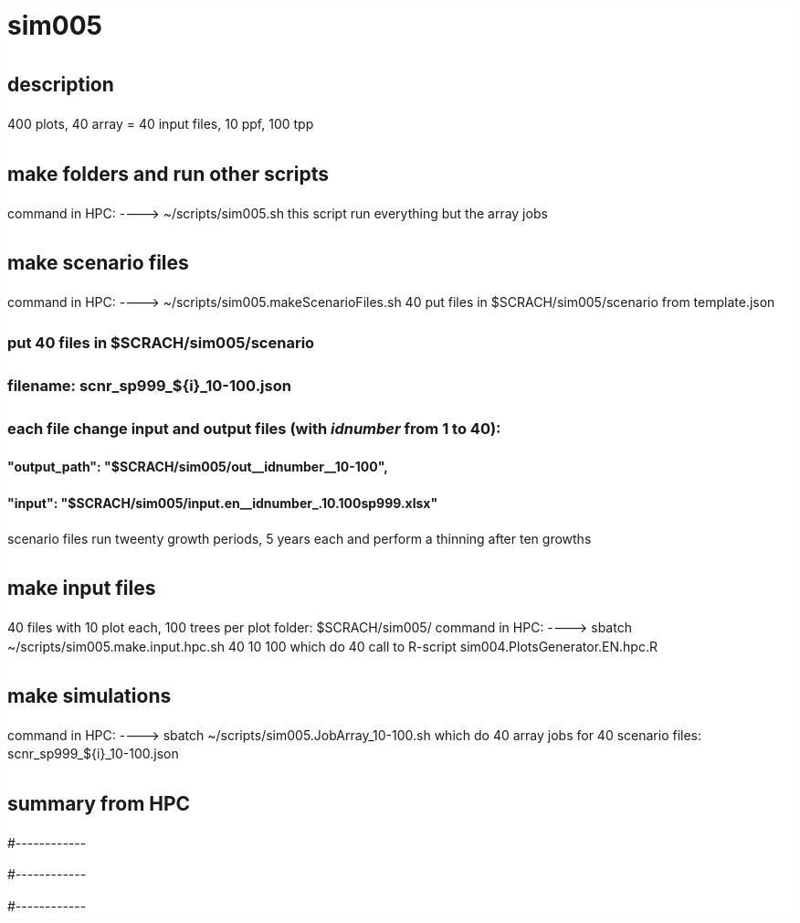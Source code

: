 




# sim005
## description
400 plots, 40 array = 40 input files, 10 ppf, 100 tpp

## make folders and run other scripts
command in HPC: 
          ----> ~/scripts/sim005.sh
this script run everything but the array jobs
## make scenario files
command in HPC: 
          ----> ~/scripts/sim005.makeScenarioFiles.sh 40
put files in $SCRACH/sim005/scenario from template.json
### put 40 files in  $SCRACH/sim005/scenario
### filename: scnr_sp999_${i}_10-100.json
### each file change input and output files (with _idnumber_ from 1 to 40): 
#### "output_path": "$SCRACH/sim005/out__idnumber__10-100",
#### "input": "$SCRACH/sim005/input.en__idnumber_.10.100sp999.xlsx"
scenario files run tweenty growth periods, 5 years each and perform a thinning after ten growths

## make input files
40 files with 10 plot each, 100 trees per plot 
folder: $SCRACH/sim005/
command in HPC: 
          ----> sbatch ~/scripts/sim005.make.input.hpc.sh 40 10 100
which do 40 call to R-script sim004.PlotsGenerator.EN.hpc.R

## make simulations
command in HPC: 
          ----> sbatch ~/scripts/sim005.JobArray_10-100.sh 
which do 40 array jobs for 40 scenario files: scnr_sp999_${i}_10-100.json

## summary from HPC
#------------

#------------

#------------
